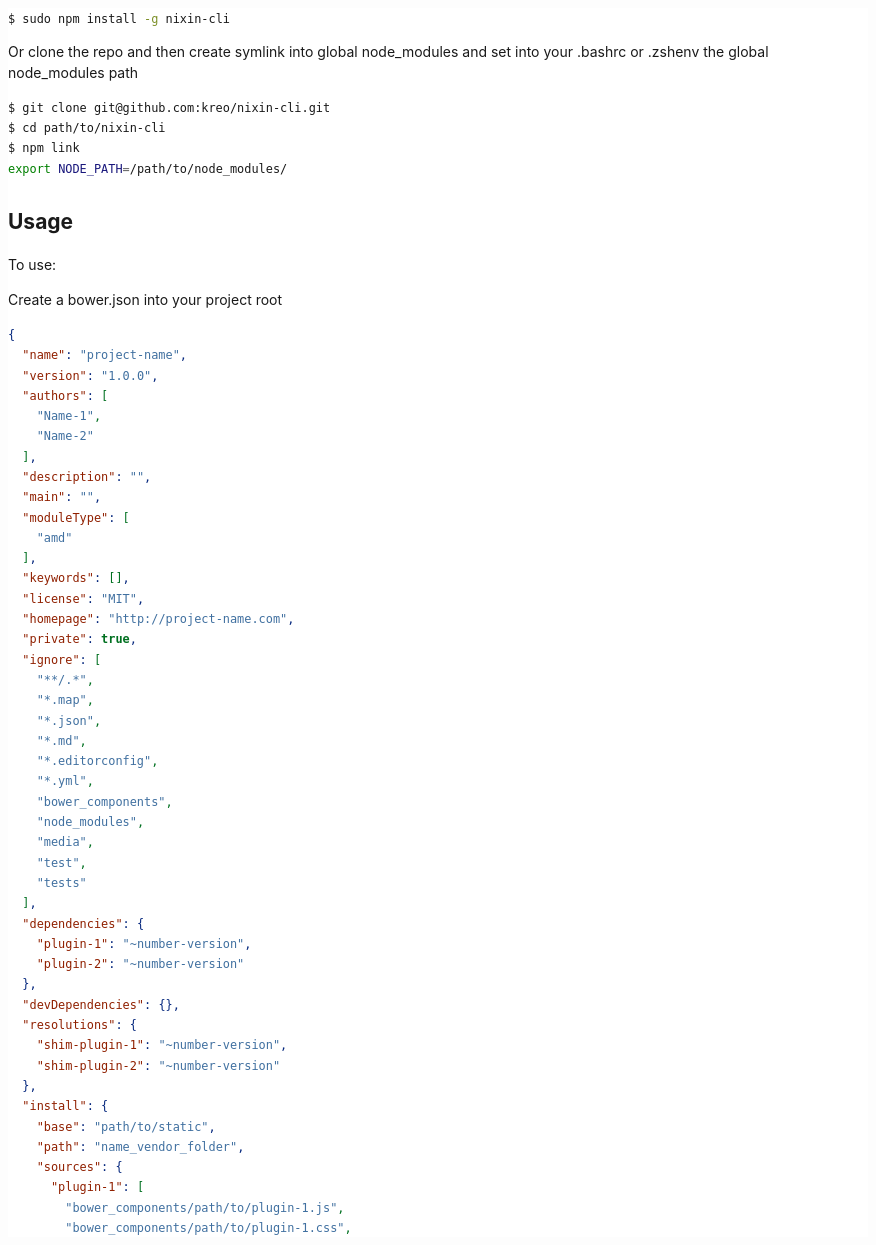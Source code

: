 ```bash
$ sudo npm install -g nixin-cli
```

Or clone the repo and then create symlink into global node_modules
and set into your .bashrc or .zshenv the global node_modules path

```bash
$ git clone git@github.com:kreo/nixin-cli.git
$ cd path/to/nixin-cli
$ npm link
export NODE_PATH=/path/to/node_modules/
```

## Usage

To use:

Create a bower.json into your project root

```json
{
  "name": "project-name",
  "version": "1.0.0",
  "authors": [
    "Name-1",
    "Name-2"
  ],
  "description": "",
  "main": "",
  "moduleType": [
    "amd"
  ],
  "keywords": [],
  "license": "MIT",
  "homepage": "http://project-name.com",
  "private": true,
  "ignore": [
    "**/.*",
    "*.map",
    "*.json",
    "*.md",
    "*.editorconfig",
    "*.yml",
    "bower_components",
    "node_modules",
    "media",
    "test",
    "tests"
  ],
  "dependencies": {
    "plugin-1": "~number-version",
    "plugin-2": "~number-version"
  },
  "devDependencies": {},
  "resolutions": {
    "shim-plugin-1": "~number-version",
    "shim-plugin-2": "~number-version"
  },
  "install": {
    "base": "path/to/static",
    "path": "name_vendor_folder",
    "sources": {
      "plugin-1": [
        "bower_components/path/to/plugin-1.js",
        "bower_components/path/to/plugin-1.css",
```